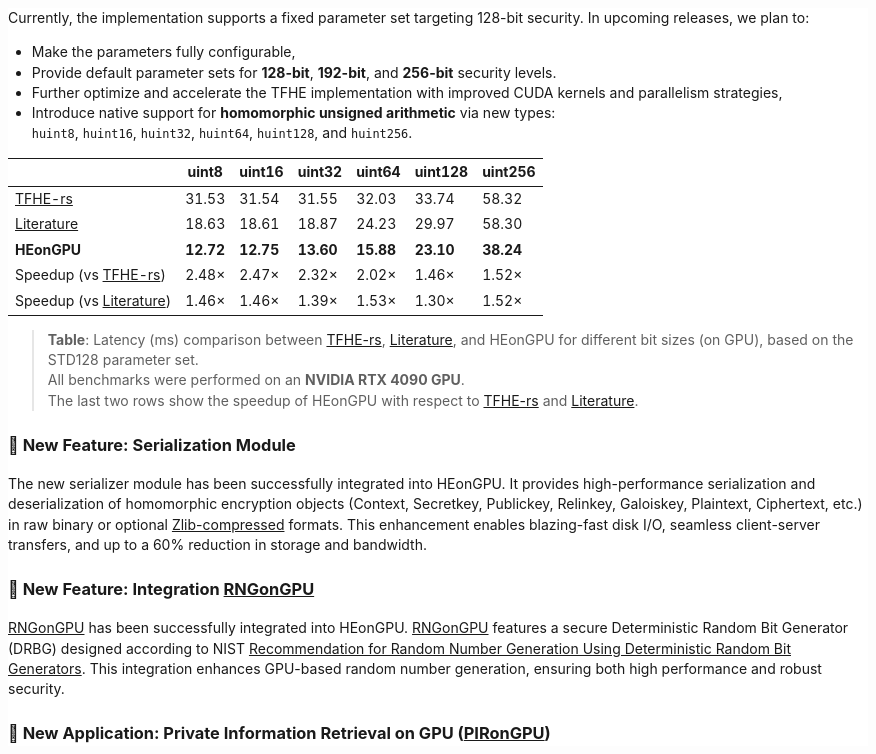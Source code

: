 Currently, the implementation supports a fixed parameter set targeting 128-bit security. In upcoming releases, we plan to:

- Make the parameters fully configurable,
- Provide default parameter sets for **128-bit**, **192-bit**, and **256-bit** security levels.
- Further optimize and accelerate the TFHE implementation with improved CUDA kernels and parallelism strategies,
- Introduce native support for **homomorphic unsigned arithmetic** via new types:  
  `huint8`, `huint16`, `huint32`, `huint64`, `huint128`, and `huint256`.


<div align="center">

|           | uint8 | uint16 | uint32 | uint64 | uint128 | uint256 |
|-----------|-------|--------|--------|--------|---------|---------|
| [TFHE-rs](https://github.com/zama-ai/tfhe-rs)   | 31.53 | 31.54  | 31.55  | 32.03  | 33.74   | 58.32   |
| [Literature](https://tches.iacr.org/index.php/TCHES/article/view/11931)  | 18.63 | 18.61  | 18.87  | 24.23  | 29.97   | 58.30   |
| **HEonGPU**   | **12.72** | **12.75**  | **13.60**  | **15.88**  | **23.10**   | **38.24**   |
| Speedup (vs [TFHE-rs](https://github.com/zama-ai/tfhe-rs))  | 2.48× | 2.47×  | 2.32×  | 2.02×  | 1.46×   | 1.52×   |
| Speedup (vs [Literature](https://tches.iacr.org/index.php/TCHES/article/view/11931)) | 1.46× | 1.46×  | 1.39×  | 1.53×  | 1.30×   | 1.52×   |

</div>

> **Table**: Latency (ms) comparison between [TFHE-rs](https://github.com/zama-ai/tfhe-rs), [Literature](https://tches.iacr.org/index.php/TCHES/article/view/11931), and HEonGPU for different bit sizes (on GPU), based on the STD128 parameter set.  
> All benchmarks were performed on an **NVIDIA RTX 4090 GPU**.  
> The last two rows show the speedup of HEonGPU with respect to [TFHE-rs](https://github.com/zama-ai/tfhe-rs) and [Literature](https://tches.iacr.org/index.php/TCHES/article/view/11931).

### 🚨 **New Feature: Serialization Module**

The new serializer module has been successfully integrated into HEonGPU. It provides high-performance serialization and deserialization of homomorphic encryption objects (Context, Secretkey, Publickey, Relinkey, Galoiskey, Plaintext, Ciphertext, etc.) in raw binary or optional [Zlib-compressed](https://zlib.net/) formats. This enhancement enables blazing-fast disk I/O, seamless client-server transfers, and up to a 60% reduction in storage and bandwidth.

### 🚨 **New Feature: Integration [RNGonGPU](https://github.com/Alisah-Ozcan/RNGonGPU)**

[RNGonGPU](https://github.com/Alisah-Ozcan/RNGonGPU) has been successfully integrated into HEonGPU. [RNGonGPU](https://github.com/Alisah-Ozcan/RNGonGPU) features a secure Deterministic Random Bit Generator (DRBG) designed according to NIST [Recommendation for Random Number Generation Using Deterministic Random Bit Generators](https://nvlpubs.nist.gov/nistpubs/SpecialPublications/NIST.SP.800-90Ar1.pdf). This integration enhances GPU-based random number generation, ensuring both high performance and robust security.

### 🚨 **New Application: Private Information Retrieval on GPU ([PIRonGPU](https://github.com/Alisah-Ozcan/PIRonGPU))**
